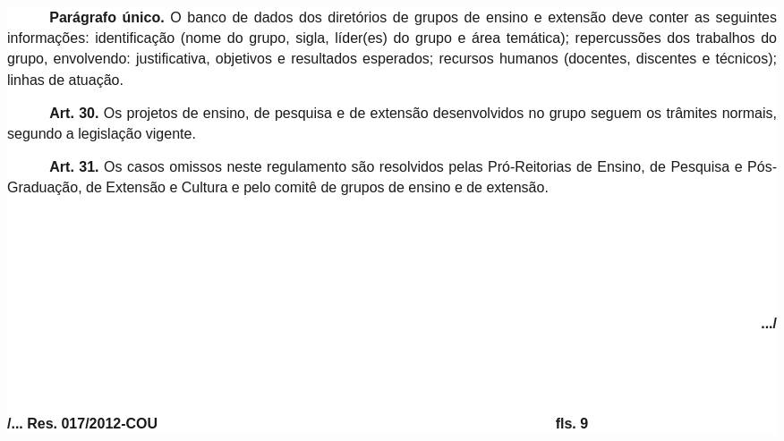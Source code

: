 <p class=MsoNormal style='margin-bottom:6.0pt;text-align:justify;text-indent:
35.45pt'><b style='mso-bidi-font-weight:normal'><span style='font-size:12.0pt;
font-family:Arial;mso-no-proof:yes'>Parágrafo único.</span></b><span
style='font-size:12.0pt;font-family:Arial;mso-no-proof:yes'> O banco de dados
dos diretórios de grupos de ensino e extensão deve conter as seguintes
informações: identificação (nome do grupo, sigla, líder(es) do grupo e área
temática); repercussões dos trabalhos do grupo, envolvendo: justificativa,
objetivos e resultados esperados; recursos humanos (docentes, discentes e
técnicos); linhas de atuação.<o:p></o:p></span></p>

<p class=MsoNormal style='margin-bottom:6.0pt;text-align:justify;text-indent:
35.45pt'><b style='mso-bidi-font-weight:normal'><span style='font-size:12.0pt;
font-family:Arial;mso-no-proof:yes'>Art. 30.</span></b><span style='font-size:
12.0pt;font-family:Arial;mso-no-proof:yes'> Os projetos de ensino, de pesquisa
e de extensão desenvolvidos no grupo seguem os trâmites normais, segundo a
legislação vigente.<o:p></o:p></span></p>

<p class=MsoNormal style='text-align:justify;text-indent:35.45pt'><b
style='mso-bidi-font-weight:normal'><span style='font-size:12.0pt;font-family:
Arial;mso-no-proof:yes'>Art. 31.</span></b><span style='font-size:12.0pt;
font-family:Arial;mso-no-proof:yes'> Os casos omissos neste regulamento são
resolvidos pelas Pró-Reitorias de Ensino, de Pesquisa e Pós-Graduação, de Extensão
e Cultura e pelo comitê de grupos de ensino e de extensão.<o:p></o:p></span></p>

<p class=MsoNormal style='text-align:justify'><span style='font-size:12.0pt;
font-family:Arial;mso-no-proof:yes'><o:p>&nbsp;</o:p></span></p>

<p class=MsoNormal align=right style='margin-top:2.0pt;margin-right:0cm;
margin-bottom:2.0pt;margin-left:0cm;text-align:right;text-indent:35.45pt'><b
style='mso-bidi-font-weight:normal'><span style='font-size:12.0pt;font-family:
Arial;mso-no-proof:yes'><o:p>&nbsp;</o:p></span></b></p>

<p class=MsoNormal align=right style='margin-top:2.0pt;margin-right:0cm;
margin-bottom:2.0pt;margin-left:0cm;text-align:right;text-indent:35.45pt'><b
style='mso-bidi-font-weight:normal'><span style='font-size:12.0pt;font-family:
Arial;mso-no-proof:yes'><o:p>&nbsp;</o:p></span></b></p>

<p class=MsoNormal align=right style='margin-top:2.0pt;margin-right:0cm;
margin-bottom:2.0pt;margin-left:0cm;text-align:right;text-indent:35.45pt'><b
style='mso-bidi-font-weight:normal'><span style='font-size:12.0pt;font-family:
Arial;mso-no-proof:yes'><o:p>&nbsp;</o:p></span></b></p>

<p class=MsoNormal align=right style='margin-top:2.0pt;margin-right:0cm;
margin-bottom:2.0pt;margin-left:0cm;text-align:right;text-indent:35.45pt'><b
style='mso-bidi-font-weight:normal'><span style='font-size:12.0pt;font-family:
Arial;mso-no-proof:yes'>.../<o:p></o:p></span></b></p>

<p class=MsoNormal style='text-align:justify;tab-stops:8.0cm 276.45pt'><b
style='mso-bidi-font-weight:normal'><span style='font-size:12.0pt;font-family:
Arial;mso-no-proof:yes'><o:p>&nbsp;</o:p></span></b></p>

<p class=MsoNormal style='text-align:justify;tab-stops:8.0cm 276.45pt'><b
style='mso-bidi-font-weight:normal'><span style='font-size:12.0pt;font-family:
Arial;mso-no-proof:yes'><o:p>&nbsp;</o:p></span></b></p>

<p class=MsoNormal style='text-align:justify;tab-stops:8.0cm 276.45pt'><b
style='mso-bidi-font-weight:normal'><span style='font-size:12.0pt;font-family:
Arial;mso-no-proof:yes'>/... Res. 017/2012-COU<span style='mso-tab-count:7'>                                                                                                    </span>fls.
9<o:p></o:p></span></b></p>
